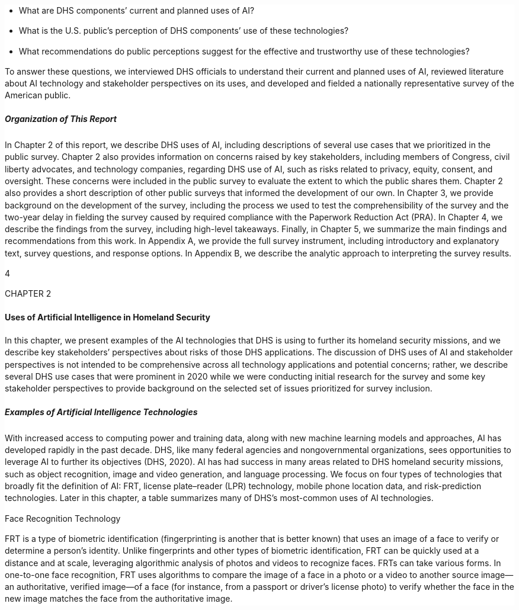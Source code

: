   - What are DHS components’ current and planned uses of AI?

  - What is the U.S. public’s perception of DHS components’ use of these technologies?

  - What recommendations do public perceptions suggest for the effective and trustworthy
use of these technologies?

To answer these questions, we interviewed DHS officials to understand their current and
planned uses of AI, reviewed literature about AI technology and stakeholder perspectives on
its uses, and developed and fielded a nationally representative survey of the American public.
##### Organization of This Report

In Chapter 2 of this report, we describe DHS uses of AI, including descriptions of several use
cases that we prioritized in the public survey. Chapter 2 also provides information on concerns raised by key stakeholders, including members of Congress, civil liberty advocates, and
technology companies, regarding DHS use of AI, such as risks related to privacy, equity, consent, and oversight. These concerns were included in the public survey to evaluate the extent
to which the public shares them. Chapter 2 also provides a short description of other public
surveys that informed the development of our own.
In Chapter 3, we provide background on the development of the survey, including the
process we used to test the comprehensibility of the survey and the two-year delay in fielding the survey caused by required compliance with the Paperwork Reduction Act (PRA). In
Chapter 4, we describe the findings from the survey, including high-level takeaways. Finally,
in Chapter 5, we summarize the main findings and recommendations from this work.
In Appendix A, we provide the full survey instrument, including introductory and explanatory text, survey questions, and response options. In Appendix B, we describe the analytic
approach to interpreting the survey results.

4

CHAPTER 2
#### Uses of Artificial Intelligence in Homeland Security

In this chapter, we present examples of the AI technologies that DHS is using to further
its homeland security missions, and we describe key stakeholders’ perspectives about risks
of those DHS applications. The discussion of DHS uses of AI and stakeholder perspectives
is not intended to be comprehensive across all technology applications and potential concerns; rather, we describe several DHS use cases that were prominent in 2020 while we were
conducting initial research for the survey and some key stakeholder perspectives to provide
background on the selected set of issues prioritized for survey inclusion.
##### Examples of Artificial Intelligence Technologies

With increased access to computing power and training data, along with new machine learning models and approaches, AI has developed rapidly in the past decade. DHS, like many
federal agencies and nongovernmental organizations, sees opportunities to leverage AI to
further its objectives (DHS, 2020). AI has had success in many areas related to DHS homeland security missions, such as object recognition, image and video generation, and language
processing. We focus on four types of technologies that broadly fit the definition of AI: FRT,
license plate–reader (LPR) technology, mobile phone location data, and risk-prediction technologies. Later in this chapter, a table summarizes many of DHS’s most-common uses of AI
technologies.

Face Recognition Technology

FRT is a type of biometric identification (fingerprinting is another that is better known) that
uses an image of a face to verify or determine a person’s identity. Unlike fingerprints and
other types of biometric identification, FRT can be quickly used at a distance and at scale,
leveraging algorithmic analysis of photos and videos to recognize faces. FRTs can take various forms. In one-to-one face recognition, FRT uses algorithms to compare the image of a
face in a photo or a video to another source image—an authoritative, verified image—of a
face (for instance, from a passport or driver’s license photo) to verify whether the face in the
new image matches the face from the authoritative image.
